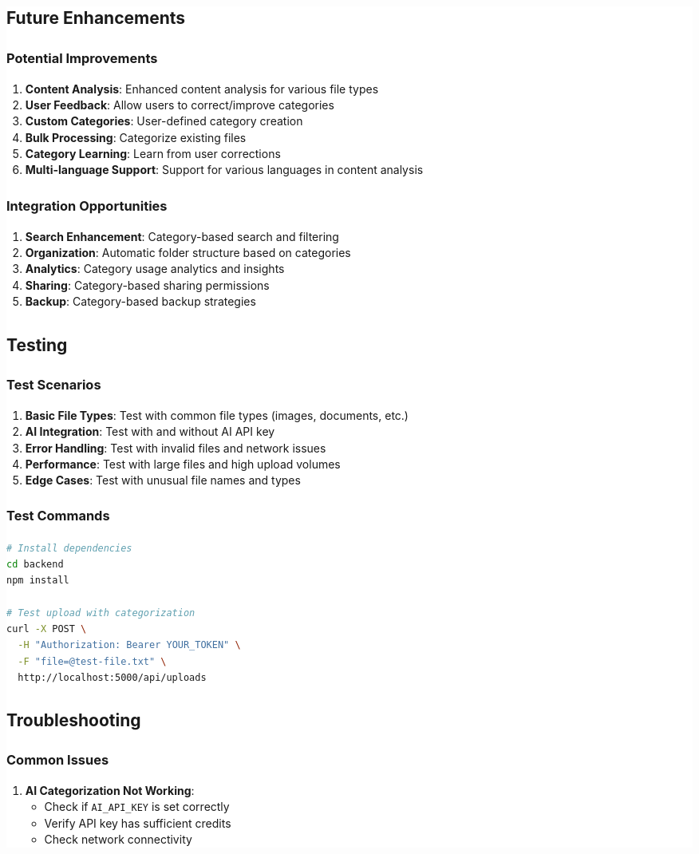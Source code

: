 ## Future Enhancements

### Potential Improvements

1. **Content Analysis**: Enhanced content analysis for various file types
2. **User Feedback**: Allow users to correct/improve categories
3. **Custom Categories**: User-defined category creation
4. **Bulk Processing**: Categorize existing files
5. **Category Learning**: Learn from user corrections
6. **Multi-language Support**: Support for various languages in content analysis

### Integration Opportunities

1. **Search Enhancement**: Category-based search and filtering
2. **Organization**: Automatic folder structure based on categories
3. **Analytics**: Category usage analytics and insights
4. **Sharing**: Category-based sharing permissions
5. **Backup**: Category-based backup strategies

## Testing

### Test Scenarios

1. **Basic File Types**: Test with common file types (images, documents, etc.)
2. **AI Integration**: Test with and without AI API key
3. **Error Handling**: Test with invalid files and network issues
4. **Performance**: Test with large files and high upload volumes
5. **Edge Cases**: Test with unusual file names and types

### Test Commands

```bash
# Install dependencies
cd backend
npm install

# Test upload with categorization
curl -X POST \
  -H "Authorization: Bearer YOUR_TOKEN" \
  -F "file=@test-file.txt" \
  http://localhost:5000/api/uploads
```

## Troubleshooting

### Common Issues

1. **AI Categorization Not Working**:
   - Check if `AI_API_KEY` is set correctly
   - Verify API key has sufficient credits
   - Check network connectivity
